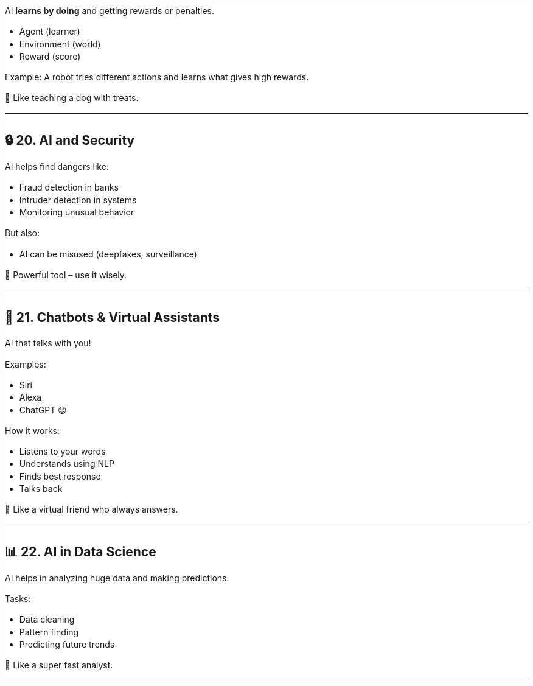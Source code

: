 AI **learns by doing** and getting rewards or penalties.

- Agent (learner)
- Environment (world)
- Reward (score)

Example: A robot tries different actions and learns what gives high rewards.

🧠 Like teaching a dog with treats.

---

## 🔒 20. AI and Security

AI helps find dangers like:
- Fraud detection in banks
- Intruder detection in systems
- Monitoring unusual behavior

But also:
- AI can be misused (deepfakes, surveillance)

🧠 Powerful tool – use it wisely.

---

## 💬 21. Chatbots & Virtual Assistants

AI that talks with you!

Examples:
- Siri
- Alexa
- ChatGPT 😉

How it works:
- Listens to your words
- Understands using NLP
- Finds best response
- Talks back

🧠 Like a virtual friend who always answers.

---

## 📊 22. AI in Data Science

AI helps in analyzing huge data and making predictions.

Tasks:
- Data cleaning
- Pattern finding
- Predicting future trends

🧠 Like a super fast analyst.

---